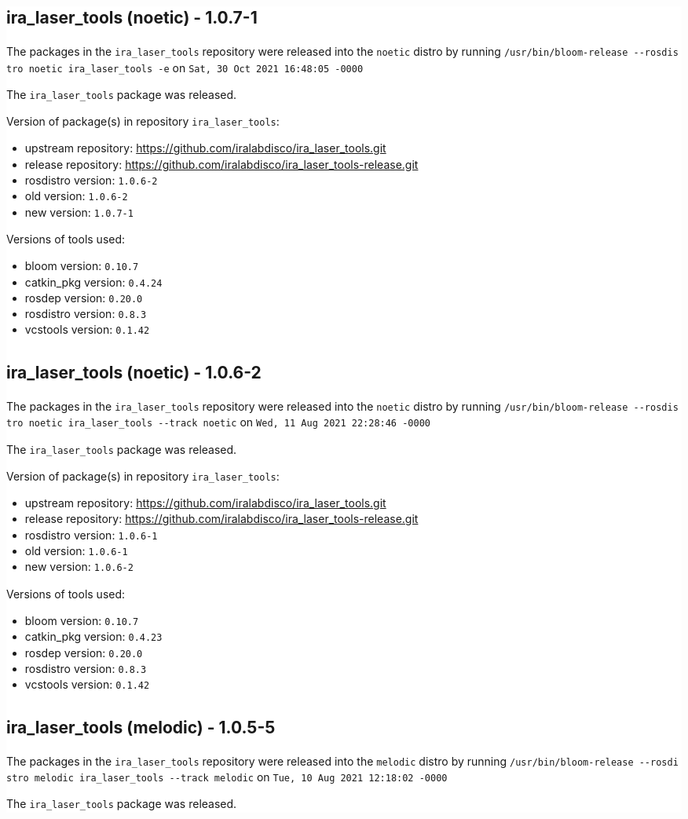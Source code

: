 ## ira_laser_tools (noetic) - 1.0.7-1

The packages in the `ira_laser_tools` repository were released into the `noetic` distro by running `/usr/bin/bloom-release --rosdistro noetic ira_laser_tools -e` on `Sat, 30 Oct 2021 16:48:05 -0000`

The `ira_laser_tools` package was released.

Version of package(s) in repository `ira_laser_tools`:

- upstream repository: https://github.com/iralabdisco/ira_laser_tools.git
- release repository: https://github.com/iralabdisco/ira_laser_tools-release.git
- rosdistro version: `1.0.6-2`
- old version: `1.0.6-2`
- new version: `1.0.7-1`

Versions of tools used:

- bloom version: `0.10.7`
- catkin_pkg version: `0.4.24`
- rosdep version: `0.20.0`
- rosdistro version: `0.8.3`
- vcstools version: `0.1.42`


## ira_laser_tools (noetic) - 1.0.6-2

The packages in the `ira_laser_tools` repository were released into the `noetic` distro by running `/usr/bin/bloom-release --rosdistro noetic ira_laser_tools --track noetic` on `Wed, 11 Aug 2021 22:28:46 -0000`

The `ira_laser_tools` package was released.

Version of package(s) in repository `ira_laser_tools`:

- upstream repository: https://github.com/iralabdisco/ira_laser_tools.git
- release repository: https://github.com/iralabdisco/ira_laser_tools-release.git
- rosdistro version: `1.0.6-1`
- old version: `1.0.6-1`
- new version: `1.0.6-2`

Versions of tools used:

- bloom version: `0.10.7`
- catkin_pkg version: `0.4.23`
- rosdep version: `0.20.0`
- rosdistro version: `0.8.3`
- vcstools version: `0.1.42`


## ira_laser_tools (melodic) - 1.0.5-5

The packages in the `ira_laser_tools` repository were released into the `melodic` distro by running `/usr/bin/bloom-release --rosdistro melodic ira_laser_tools --track melodic` on `Tue, 10 Aug 2021 12:18:02 -0000`

The `ira_laser_tools` package was released.
